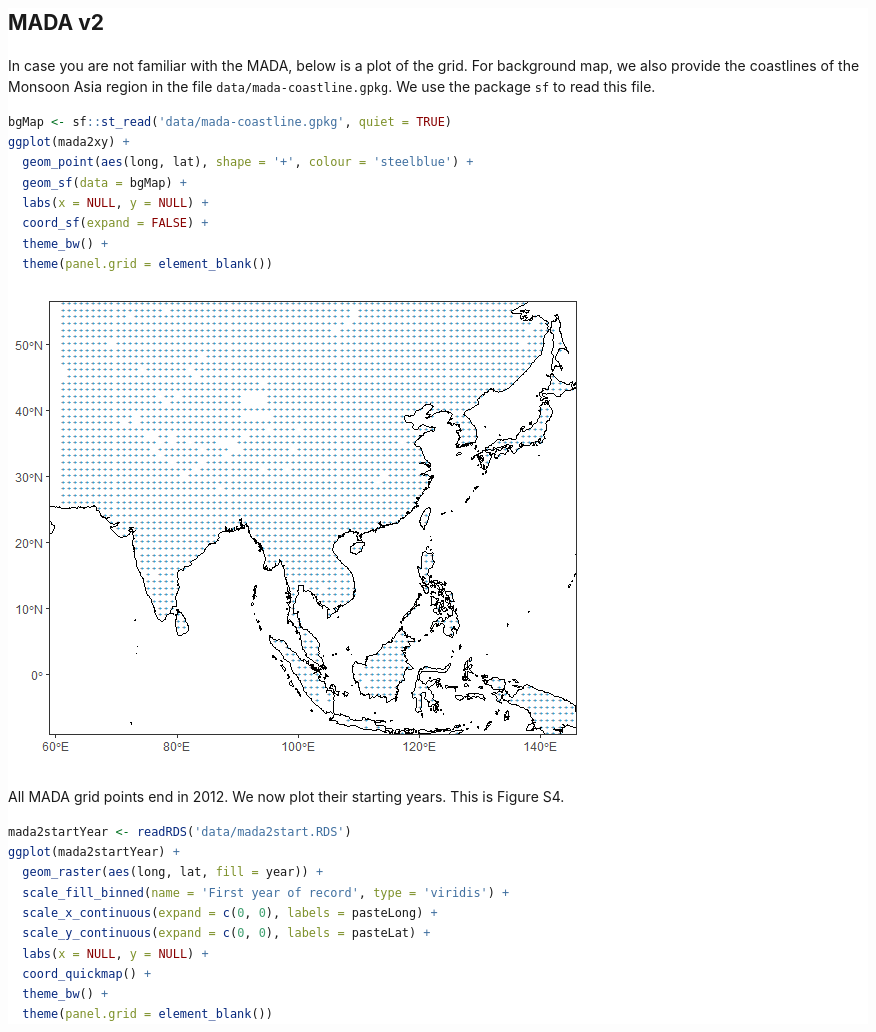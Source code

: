 ## MADA v2

In case you are not familiar with the MADA, below is a plot of the grid. For background map, we also provide the coastlines of the Monsoon Asia region in the file `data/mada-coastline.gpkg`. We use the package `sf` to read this file.


```r
bgMap <- sf::st_read('data/mada-coastline.gpkg', quiet = TRUE)
ggplot(mada2xy) + 
  geom_point(aes(long, lat), shape = '+', colour = 'steelblue') +
  geom_sf(data = bgMap) +
  labs(x = NULL, y = NULL) +
  coord_sf(expand = FALSE) +
  theme_bw() +
  theme(panel.grid = element_blank())
```

![](vignettte_files/figure-html/unnamed-chunk-4-1.png)

All MADA grid points end in 2012. We now plot their starting years. This is Figure S4.


```r
mada2startYear <- readRDS('data/mada2start.RDS')
ggplot(mada2startYear) +
  geom_raster(aes(long, lat, fill = year)) +
  scale_fill_binned(name = 'First year of record', type = 'viridis') +
  scale_x_continuous(expand = c(0, 0), labels = pasteLong) +
  scale_y_continuous(expand = c(0, 0), labels = pasteLat) +
  labs(x = NULL, y = NULL) +
  coord_quickmap() +
  theme_bw() +
  theme(panel.grid = element_blank())
```
